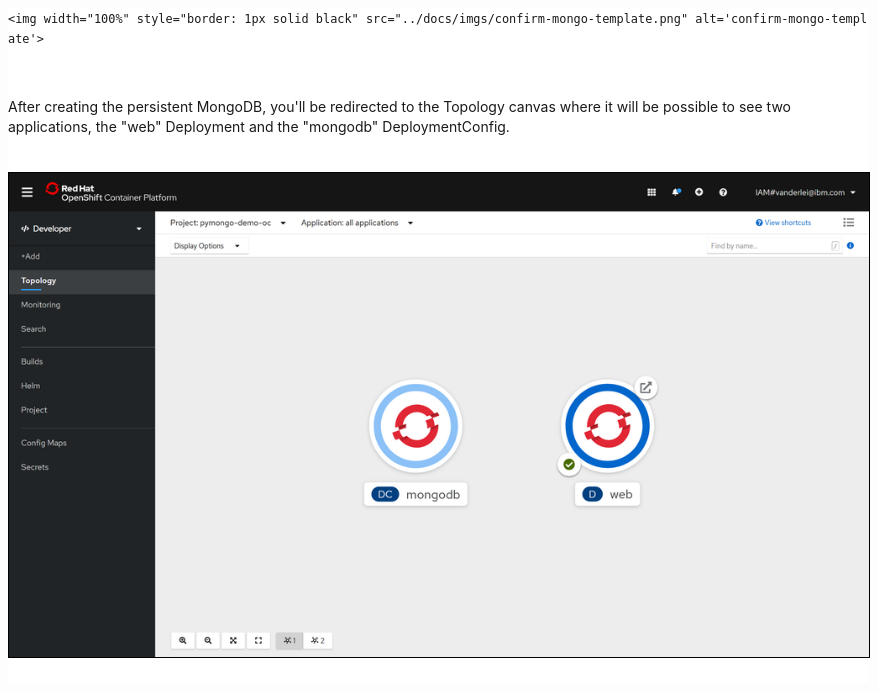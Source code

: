     <img width="100%" style="border: 1px solid black" src="../docs/imgs/confirm-mongo-template.png" alt='confirm-mongo-template'>
</div>
<br>

After creating the persistent MongoDB, you'll be redirected to the Topology canvas where it will be possible to see two applications, the "web" Deployment and the "mongodb" DeploymentConfig.

<br>
<div align="center">
    <img width="100%" style="border: 1px solid black" src="../docs/imgs/topology-mongo.png" alt='topology-mongo'>
</div>
<br>
